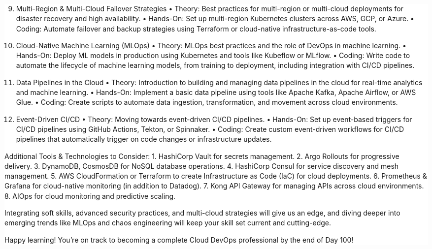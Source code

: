 9. Multi-Region & Multi-Cloud Failover Strategies
	•	Theory: Best practices for multi-region or multi-cloud deployments for disaster recovery and high availability.
	•	Hands-On: Set up multi-region Kubernetes clusters across AWS, GCP, or Azure.
	•	Coding: Automate failover and backup strategies using Terraform or cloud-native infrastructure-as-code tools.

10. Cloud-Native Machine Learning (MLOps)
	•	Theory: MLOps best practices and the role of DevOps in machine learning.
	•	Hands-On: Deploy ML models in production using Kubernetes and tools like Kubeflow or MLflow.
	•	Coding: Write code to automate the lifecycle of machine learning models, from training to deployment, including integration with CI/CD pipelines.

11. Data Pipelines in the Cloud
	•	Theory: Introduction to building and managing data pipelines in the cloud for real-time analytics and machine learning.
	•	Hands-On: Implement a basic data pipeline using tools like Apache Kafka, Apache Airflow, or AWS Glue.
	•	Coding: Create scripts to automate data ingestion, transformation, and movement across cloud environments.

12. Event-Driven CI/CD
	•	Theory: Moving towards event-driven CI/CD pipelines.
	•	Hands-On: Set up event-based triggers for CI/CD pipelines using GitHub Actions, Tekton, or Spinnaker.
	•	Coding: Create custom event-driven workflows for CI/CD pipelines that automatically trigger on code changes or infrastructure updates.

Additional Tools & Technologies to Consider:
	1.	HashiCorp Vault for secrets management.
	2.	Argo Rollouts for progressive delivery.
	3.	DynamoDB, CosmosDB for NoSQL database operations.
	4.	HashiCorp Consul for service discovery and mesh management.
	5.	AWS CloudFormation or Terraform to create Infrastructure as Code (IaC) for cloud deployments.
	6.	Prometheus & Grafana for cloud-native monitoring (in addition to Datadog).
	7.	Kong API Gateway for managing APIs across cloud environments.
	8.	AIOps for cloud monitoring and predictive scaling.

Integrating soft skills, advanced security practices, and multi-cloud strategies will give us an edge, and diving deeper into emerging trends like MLOps and chaos engineering will keep your skill set current and cutting-edge.

Happy learning! You’re on track to becoming a complete Cloud DevOps professional by the end of Day 100!
